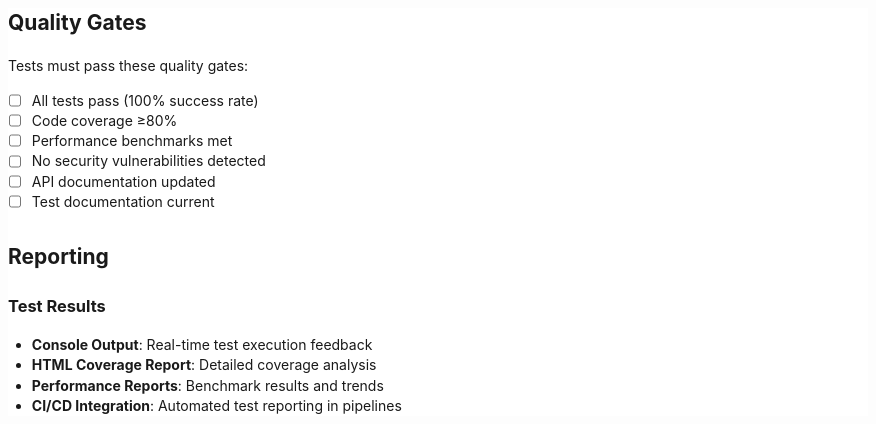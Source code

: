 ## Quality Gates

Tests must pass these quality gates:
- [ ] All tests pass (100% success rate)
- [ ] Code coverage ≥80%
- [ ] Performance benchmarks met
- [ ] No security vulnerabilities detected
- [ ] API documentation updated
- [ ] Test documentation current

## Reporting

### Test Results
- **Console Output**: Real-time test execution feedback
- **HTML Coverage Report**: Detailed coverage analysis
- **Performance Reports**: Benchmark results and trends
- **CI/CD Integration**: Automated test reporting in pipelines